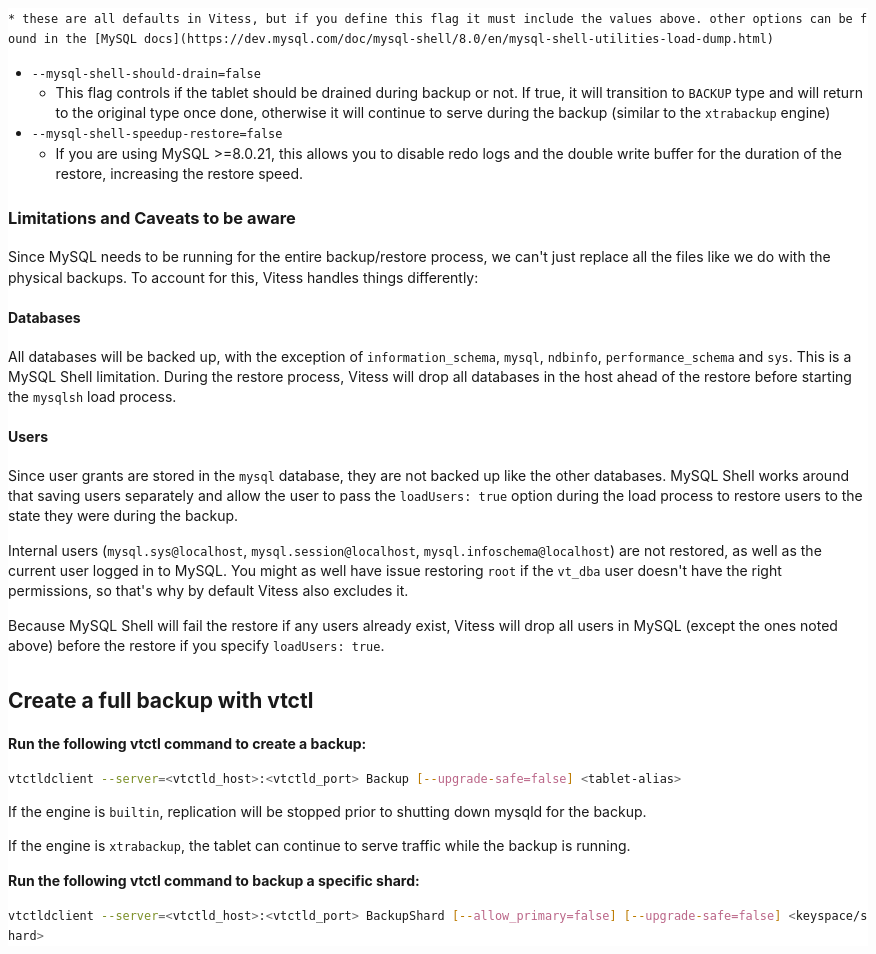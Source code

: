 	* these are all defaults in Vitess, but if you define this flag it must include the values above. other options can be found in the [MySQL docs](https://dev.mysql.com/doc/mysql-shell/8.0/en/mysql-shell-utilities-load-dump.html)
* `--mysql-shell-should-drain=false` 
	* This flag controls if the tablet should be drained during backup or not. If true, it will transition to `BACKUP` type and will return to the original type once done, otherwise it will continue to serve during the backup (similar to the `xtrabackup` engine)
* `--mysql-shell-speedup-restore=false`
	* If you are using MySQL >=8.0.21, this allows you to disable redo logs and the double write buffer for the duration of the restore, increasing the restore speed.

### Limitations and Caveats to be aware

Since MySQL needs to be running for the entire backup/restore process, we can't just replace all the files like we do with the physical backups. To account for this, Vitess handles things differently:

#### Databases
All databases will be backed up, with the exception of `information_schema`, `mysql`, `ndbinfo`, `performance_schema` and `sys`. This is a MySQL Shell limitation. During the restore process, Vitess will drop all databases in the host ahead of the restore before starting the `mysqlsh` load process. 

#### Users
Since user grants are stored in the `mysql` database, they are not backed up like the other databases. MySQL Shell works around that saving users separately and allow the user to pass the `loadUsers: true` option during the load process to restore users to the state they were during the backup. 

Internal users (`mysql.sys@localhost`, `mysql.session@localhost`, `mysql.infoschema@localhost`) are not restored, as well as the current user logged in to MySQL. You might as well have issue restoring `root` if the `vt_dba` user doesn't have the right permissions, so that's why by default Vitess also excludes it.

Because MySQL Shell will fail the restore if any users already exist, Vitess will drop all users in MySQL (except the ones noted above) before the restore if you specify `loadUsers: true`.

## Create a full backup with vtctl

__Run the following vtctl command to create a backup:__

```sh
vtctldclient --server=<vtctld_host>:<vtctld_port> Backup [--upgrade-safe=false] <tablet-alias>
```

If the engine is `builtin`, replication will be stopped prior to shutting down mysqld for the backup.

If the engine is `xtrabackup`, the tablet can continue to serve traffic while the backup is running.

__Run the following vtctl command to backup a specific shard:__

``` sh
vtctldclient --server=<vtctld_host>:<vtctld_port> BackupShard [--allow_primary=false] [--upgrade-safe=false] <keyspace/shard>
```
